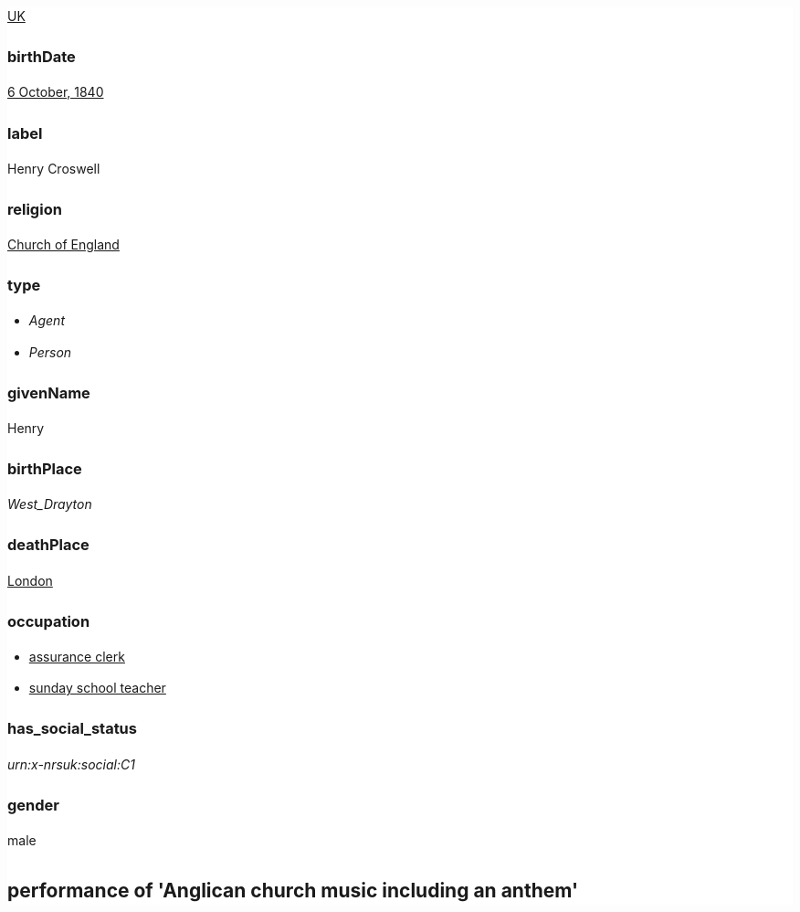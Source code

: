 
[UK](#UK)

### birthDate


[6 October, 1840](#6-October-1840)

### label


Henry Croswell

### religion


[Church of England](#Church-of-England)

### type

 - *Agent*

 - *Person*

### givenName


Henry

### birthPlace


*West_Drayton*

### deathPlace


[London](#London)

### occupation

 - [assurance clerk](#assurance-clerk)

 - [sunday school teacher](#sunday-school-teacher)

### has_social_status


*urn:x-nrsuk:social:C1*

### gender


male

## performance of 'Anglican church music including an anthem'
